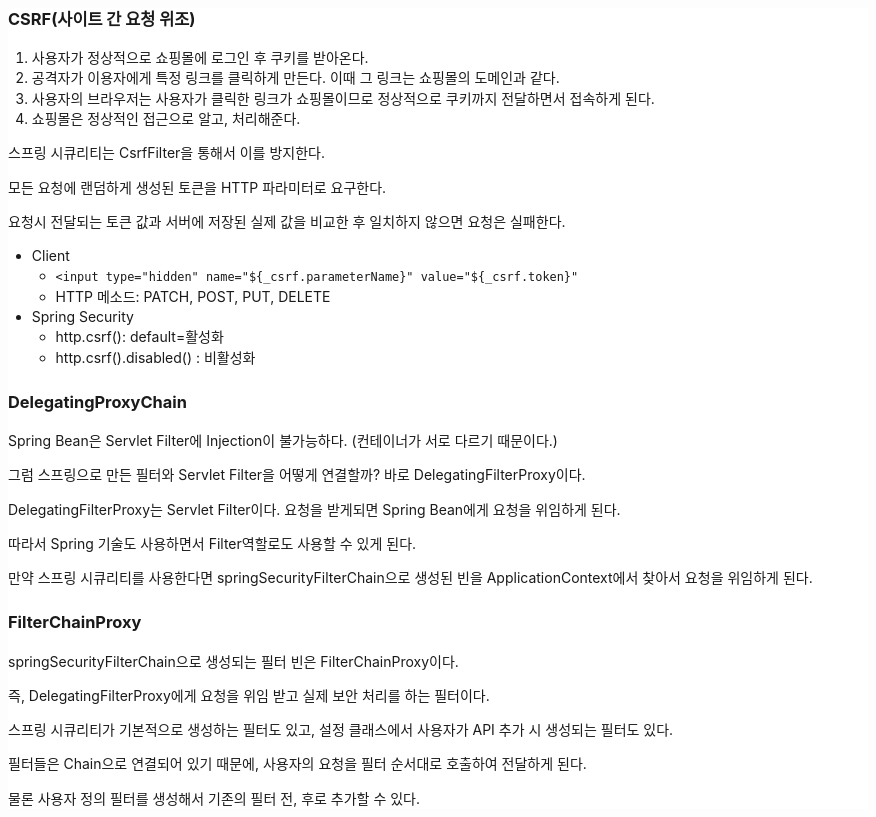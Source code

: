 






### CSRF(사이트 간 요청 위조)

1. 사용자가 정상적으로 쇼핑몰에 로그인 후 쿠키를 받아온다.
2. 공격자가 이용자에게 특정 링크를 클릭하게 만든다. 이때 그 링크는 쇼핑몰의 도메인과 같다.
3. 사용자의 브라우저는 사용자가 클릭한 링크가 쇼핑몰이므로 정상적으로 쿠키까지 전달하면서 접속하게 된다.
4. 쇼핑몰은 정상적인 접근으로 알고, 처리해준다.



스프링 시큐리티는 CsrfFilter을 통해서 이를 방지한다.

모든 요청에 랜덤하게 생성된 토큰을 HTTP 파라미터로 요구한다.

요청시 전달되는 토큰 값과 서버에 저장된 실제 값을 비교한 후 일치하지 않으면 요청은 실패한다.



- Client
  - `<input type="hidden" name="${_csrf.parameterName}" value="${_csrf.token}"`
  - HTTP 메소드: PATCH, POST, PUT, DELETE
- Spring Security
  - http.csrf(): default=활성화
  - http.csrf().disabled() : 비활성화







### DelegatingProxyChain

Spring Bean은 Servlet Filter에 Injection이 불가능하다. (컨테이너가 서로 다르기 때문이다.)

그럼 스프링으로 만든 필터와 Servlet Filter을 어떻게 연결할까? 바로 DelegatingFilterProxy이다.

DelegatingFilterProxy는 Servlet Filter이다. 요청을 받게되면 Spring Bean에게 요청을 위임하게 된다.

따라서 Spring 기술도 사용하면서 Filter역할로도 사용할 수 있게 된다.

만약 스프링 시큐리티를 사용한다면 springSecurityFilterChain으로 생성된 빈을 ApplicationContext에서 찾아서 요청을 위임하게 된다.





### FilterChainProxy

springSecurityFilterChain으로 생성되는 필터 빈은 FilterChainProxy이다.

즉, DelegatingFilterProxy에게 요청을 위임 받고 실제 보안 처리를 하는 필터이다.



스프링 시큐리티가 기본적으로 생성하는 필터도 있고, 설정 클래스에서 사용자가 API 추가 시 생성되는 필터도 있다.

필터들은 Chain으로 연결되어 있기 때문에, 사용자의 요청을 필터 순서대로 호출하여 전달하게 된다.

물론 사용자 정의 필터를 생성해서 기존의 필터 전, 후로 추가할 수 있다.
